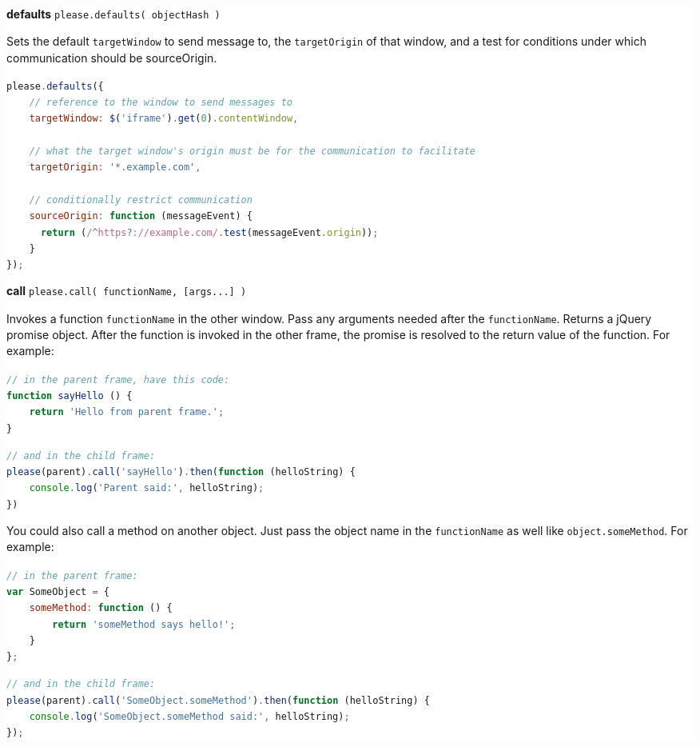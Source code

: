 **defaults** `please.defaults( objectHash )`

Sets the default `targetWindow` to send message to, the `targetOrigin` of that window, and a test for conditions under which communication should be sourceOrigin.

```javascript
please.defaults({
    // reference to the window to send messages to
    targetWindow: $('iframe').get(0).contentWindow,

    // what the target window's origin must be for the communication to facilitate
    targetOrigin: '*.example.com',

    // conditionally restrict communication
    sourceOrigin: function (messageEvent) {
      return (/^https?://example.com/.test(messageEvent.origin));
    }
});
```

**call** `please.call( functionName, [args...] )`

Invokes a function `functionName` in the other window. Pass any arguments needed after the `functionName`. Returns a jQuery promise object. After the function is invoked in the other frame, the promise is resolved to the return value of the function. For example:

```javascript
// in the parent frame, have this code:
function sayHello () {
    return 'Hello from parent frame.';
}
```
```javascript
// and in the child frame:
please(parent).call('sayHello').then(function (helloString) {
    console.log('Parent said:', helloString);
})
```

You could also call a method on another object. Just pass the object name in the `functionName` as well like `object.someMethod`. For example:

```javascript
// in the parent frame:
var SomeObject = {
    someMethod: function () {
        return 'someMethod says hello!';
    }
};
```
```javascript
// and in the child frame:
please(parent).call('SomeObject.someMethod').then(function (helloString) {
    console.log('SomeObject.someMethod said:', helloString);
});
```
